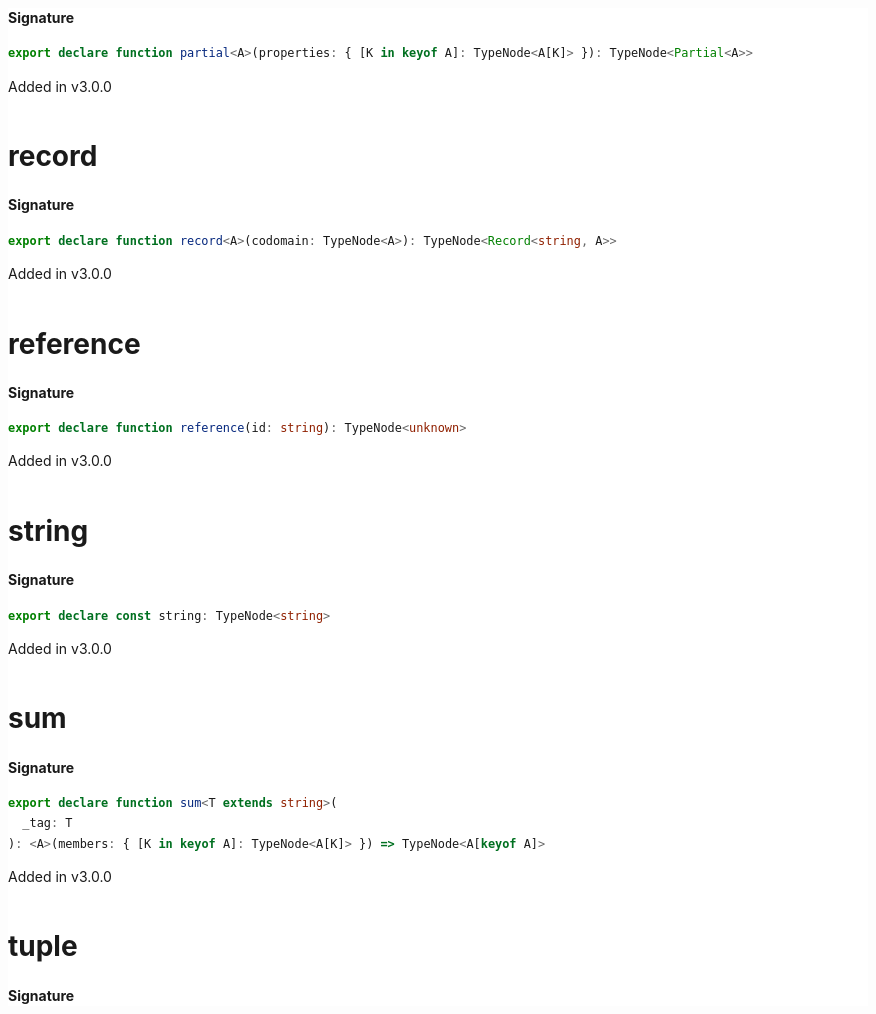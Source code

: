 **Signature**

```ts
export declare function partial<A>(properties: { [K in keyof A]: TypeNode<A[K]> }): TypeNode<Partial<A>>
```

Added in v3.0.0

# record

**Signature**

```ts
export declare function record<A>(codomain: TypeNode<A>): TypeNode<Record<string, A>>
```

Added in v3.0.0

# reference

**Signature**

```ts
export declare function reference(id: string): TypeNode<unknown>
```

Added in v3.0.0

# string

**Signature**

```ts
export declare const string: TypeNode<string>
```

Added in v3.0.0

# sum

**Signature**

```ts
export declare function sum<T extends string>(
  _tag: T
): <A>(members: { [K in keyof A]: TypeNode<A[K]> }) => TypeNode<A[keyof A]>
```

Added in v3.0.0

# tuple

**Signature**
